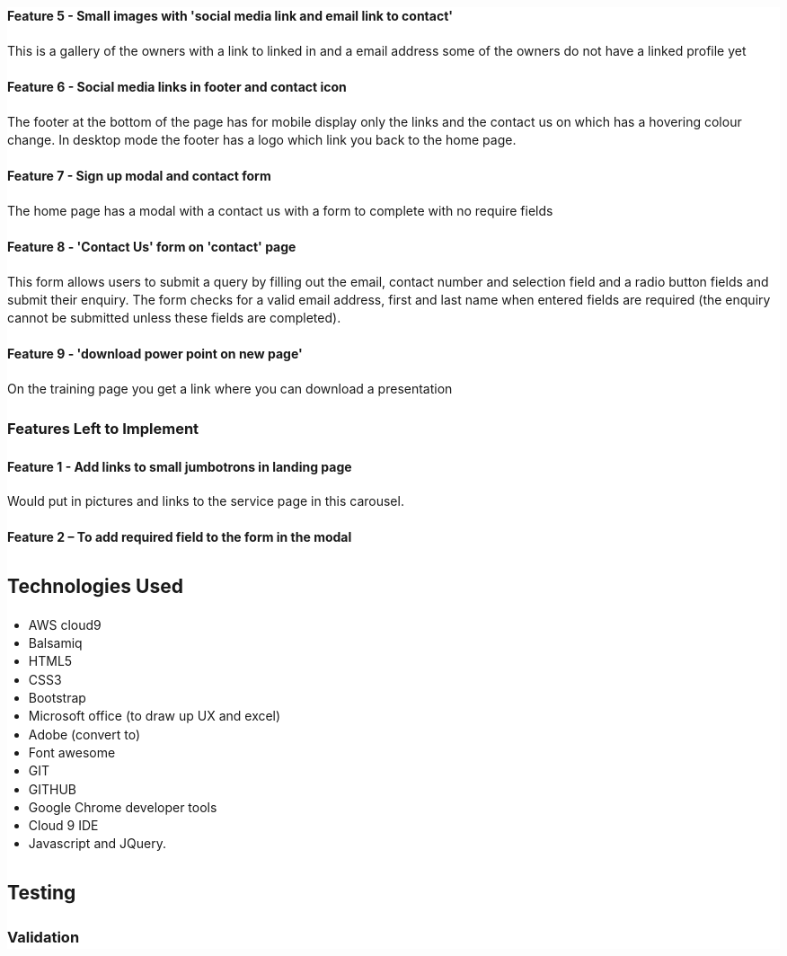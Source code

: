 #### Feature 5 - Small images with 'social media link and email link to contact'
This is a gallery of the owners with a link to linked in and a email address some of the owners do not have a linked profile yet

#### Feature 6 - Social media links in footer and contact icon
The footer at the bottom of the page has for mobile display only the links and the contact us on which has a hovering colour change.
In desktop mode the footer has a logo which link you back to the home page.

#### Feature 7 - Sign up modal and contact form
The home page has a modal with a contact us with a form to complete with no require fields

#### Feature 8 - 'Contact Us' form on 'contact' page
This form allows users to submit a query by filling out the email, contact number and selection field and a radio button fields and submit their enquiry.
The form checks for a valid email address, first and last name when entered fields are required (the enquiry cannot be submitted unless these fields are completed).

#### Feature 9 - 'download power point on new page'
On the training page you get a link where you can download a presentation

### Features Left to Implement
#### Feature 1 - Add links to small jumbotrons in landing page 
Would put in pictures and links to the service page in this carousel.
#### Feature 2 – To add required field to the form in the modal


## Technologies Used

- AWS cloud9
- Balsamiq
- HTML5
- CSS3
- Bootstrap
- Microsoft office (to draw up UX and excel)
- Adobe (convert to)
- Font awesome
- GIT
- GITHUB
- Google Chrome developer tools
- Cloud 9 IDE
- Javascript and JQuery.

## Testing

### Validation
